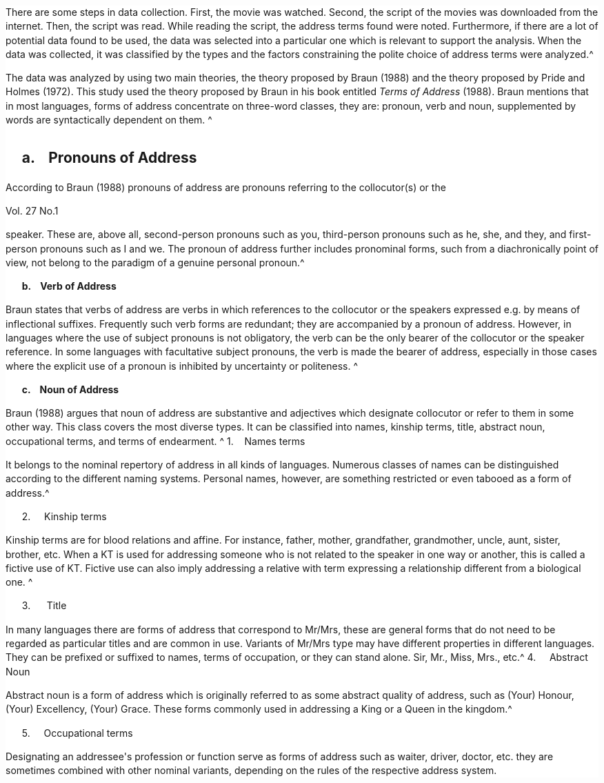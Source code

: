 <p><span class="font4">There are some steps in data collection. First, the movie was watched. Second, the script of the movies was downloaded from the internet. Then, the script was read. While reading the script, the address terms found were noted. Furthermore, if there are a lot of potential data found to be used, the data was selected into a particular one which is relevant to support the analysis. When the data was collected, it was classified by the types and the factors constraining the polite choice of address terms were analyzed.^</span></p>
<p><span class="font4">The data was analyzed by using two main theories, the theory proposed by Braun (1988) and the theory proposed by Pride and Holmes (1972). This study used the theory proposed by Braun in his book entitled </span><span class="font4" style="font-style:italic;">Terms of Address</span><span class="font4"> (1988). Braun mentions that in most languages, forms of address concentrate on three-word classes, they are: pronoun, verb and noun, supplemented by words are syntactically dependent on them. ^</span></p>
<ul style="list-style:none;"><li>
<h2><a name="bookmark12"></a><span class="font4" style="font-weight:bold;"><a name="bookmark13"></a>a. &nbsp;&nbsp;&nbsp;Pronouns of Address</span></h2></li></ul>
<p><span class="font4">According to Braun (1988) pronouns of address are pronouns referring to the collocutor(s) or the</span></p>
<p><span class="font0">Vol. 27 No.1</span></p>
<p><span class="font4">speaker. These are, above all, second-person pronouns such as you, third-person pronouns such as he, she, and they, and first-person pronouns such as I and we. The pronoun of address further includes pronominal forms, such from a diachronically point of view, not belong to the paradigm of a genuine personal pronoun.^</span></p>
<ul style="list-style:none;"><li>
<p><span class="font4" style="font-weight:bold;">b. &nbsp;&nbsp;&nbsp;Verb of Address</span></p></li></ul>
<p><span class="font4">Braun states that verbs of address are verbs in which references to the collocutor or the speakers expressed e.g. by means of inflectional suffixes. Frequently such verb forms are redundant; they are accompanied by a pronoun of address. However, in languages where the use of subject pronouns is not obligatory, the verb can be the only bearer of the collocutor or the speaker reference. In some languages with facultative subject pronouns, the verb is made the bearer of address, especially in those cases where the explicit use of a pronoun is inhibited by uncertainty or politeness. ^</span></p>
<ul style="list-style:none;"><li>
<p><span class="font4" style="font-weight:bold;">c. &nbsp;&nbsp;&nbsp;Noun of Address</span></p></li></ul>
<p><span class="font4">Braun (1988) argues that noun of address are substantive and adjectives which designate collocutor or refer to them in some other way. This class covers the most diverse types. It can be classified into names, kinship terms, title, abstract noun, occupational terms, and terms of endearment. ^ 1. &nbsp;&nbsp;&nbsp;Names terms</span></p>
<p><span class="font4">It belongs to the nominal repertory of address in all kinds of languages. Numerous classes of names can be distinguished according to the different naming systems. Personal names, however, are something restricted or even tabooed as a form of address.^</span></p>
<ul style="list-style:none;"><li>
<p><span class="font4">2. &nbsp;&nbsp;&nbsp;&nbsp;Kinship terms</span></p></li></ul>
<p><span class="font4">Kinship terms are for blood relations and affine. For instance, father, mother, grandfather, grandmother, uncle, aunt, sister, brother, etc. When a KT is used for addressing someone who is not related to the speaker in one way or another, this is called a fictive use of KT. Fictive use can also imply addressing a relative with term expressing a relationship different from a biological one. ^</span></p>
<ul style="list-style:none;"><li>
<p><span class="font4">3. &nbsp;&nbsp;&nbsp;&nbsp;&nbsp;Title</span></p></li></ul>
<p><span class="font4">In many languages there are forms of address that correspond to Mr/Mrs, these are general forms that do not need to be regarded as particular titles and are common in use. Variants of Mr/Mrs type may have different properties in different languages. They can be prefixed or suffixed to names, terms of occupation, or they can stand alone. Sir, Mr., Miss, Mrs., etc.^ 4. &nbsp;&nbsp;&nbsp;&nbsp;Abstract Noun</span></p>
<p><span class="font4">Abstract noun is a form of address which is originally referred to as some abstract quality of address, such as (Your) Honour, (Your) Excellency, (Your) Grace. These forms commonly used in addressing a King or a Queen in the kingdom.^</span></p>
<ul style="list-style:none;"><li>
<p><span class="font4">5. &nbsp;&nbsp;&nbsp;&nbsp;Occupational terms</span></p></li></ul>
<p><span class="font4">Designating an addressee's profession or function serve as forms of address such as waiter, driver, doctor, etc. they are sometimes combined with other nominal variants, depending on the rules of the respective address system.</span></p>